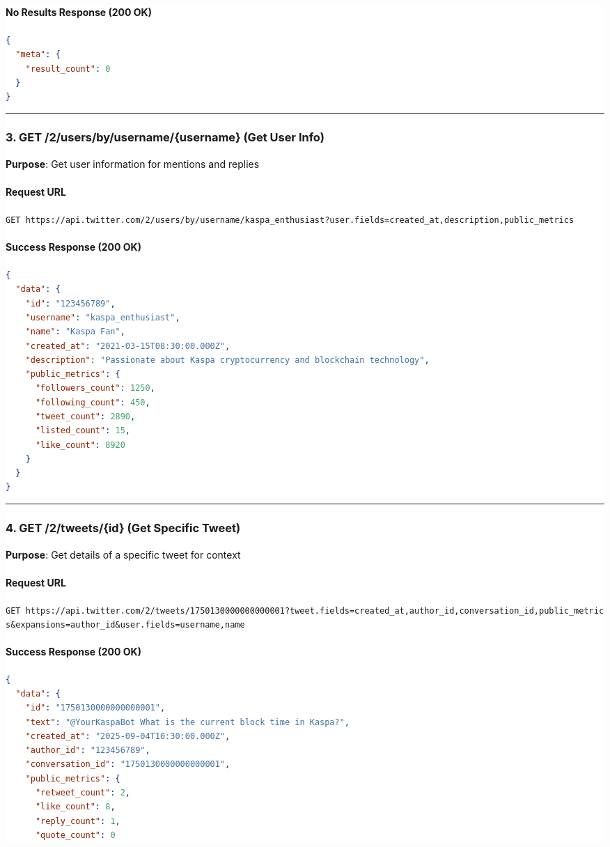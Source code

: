 #### No Results Response (200 OK)
```json
{
  "meta": {
    "result_count": 0
  }
}
```

---

### 3. GET /2/users/by/username/{username} (Get User Info)
**Purpose**: Get user information for mentions and replies

#### Request URL
```
GET https://api.twitter.com/2/users/by/username/kaspa_enthusiast?user.fields=created_at,description,public_metrics
```

#### Success Response (200 OK)
```json
{
  "data": {
    "id": "123456789",
    "username": "kaspa_enthusiast",
    "name": "Kaspa Fan",
    "created_at": "2021-03-15T08:30:00.000Z",
    "description": "Passionate about Kaspa cryptocurrency and blockchain technology",
    "public_metrics": {
      "followers_count": 1250,
      "following_count": 450,
      "tweet_count": 2890,
      "listed_count": 15,
      "like_count": 8920
    }
  }
}
```

---

### 4. GET /2/tweets/{id} (Get Specific Tweet)
**Purpose**: Get details of a specific tweet for context

#### Request URL
```
GET https://api.twitter.com/2/tweets/1750130000000000001?tweet.fields=created_at,author_id,conversation_id,public_metrics&expansions=author_id&user.fields=username,name
```

#### Success Response (200 OK)
```json
{
  "data": {
    "id": "1750130000000000001",
    "text": "@YourKaspaBot What is the current block time in Kaspa?",
    "created_at": "2025-09-04T10:30:00.000Z",
    "author_id": "123456789",
    "conversation_id": "1750130000000000001",
    "public_metrics": {
      "retweet_count": 2,
      "like_count": 8,
      "reply_count": 1,
      "quote_count": 0
```